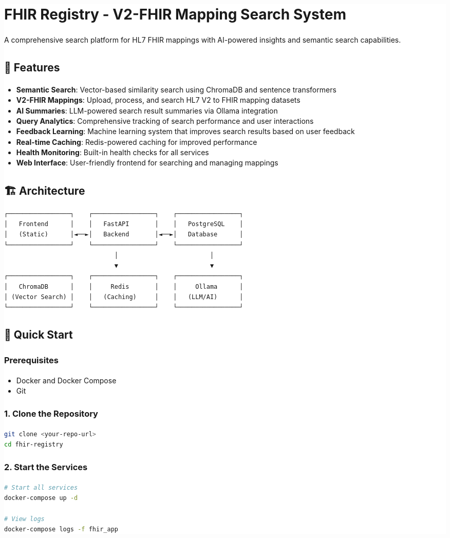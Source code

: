 # FHIR Registry - V2-FHIR Mapping Search System

A comprehensive search platform for HL7 FHIR mappings with AI-powered insights and semantic search capabilities.

## 🌟 Features

- **Semantic Search**: Vector-based similarity search using ChromaDB and sentence transformers
- **V2-FHIR Mappings**: Upload, process, and search HL7 V2 to FHIR mapping datasets
- **AI Summaries**: LLM-powered search result summaries via Ollama integration
- **Query Analytics**: Comprehensive tracking of search performance and user interactions
- **Feedback Learning**: Machine learning system that improves search results based on user feedback
- **Real-time Caching**: Redis-powered caching for improved performance
- **Health Monitoring**: Built-in health checks for all services
- **Web Interface**: User-friendly frontend for searching and managing mappings

## 🏗️ Architecture

```
┌─────────────────┐    ┌─────────────────┐    ┌─────────────────┐
│   Frontend      │    │   FastAPI       │    │   PostgreSQL    │
│   (Static)      │◄──►│   Backend       │◄──►│   Database      │
└─────────────────┘    └─────────────────┘    └─────────────────┘
                              │                         │
                              ▼                         ▼
┌─────────────────┐    ┌─────────────────┐    ┌─────────────────┐
│   ChromaDB      │    │     Redis       │    │     Ollama      │
│ (Vector Search) │    │   (Caching)     │    │   (LLM/AI)      │
└─────────────────┘    └─────────────────┘    └─────────────────┘
```

## 🚀 Quick Start

### Prerequisites

- Docker and Docker Compose
- Git

### 1. Clone the Repository

```bash
git clone <your-repo-url>
cd fhir-registry
```

### 2. Start the Services

```bash
# Start all services
docker-compose up -d

# View logs
docker-compose logs -f fhir_app
```
